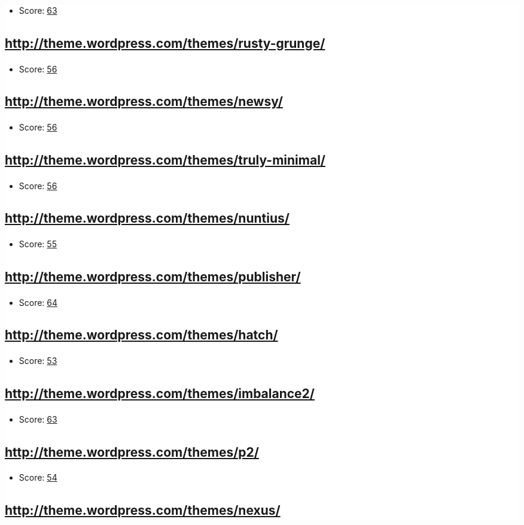 *  Score: [63
](https://developers.google.com/speed/pagespeed/insights/?url=http://theme.wordpress.com/themes/brand-new-day/)
## http://theme.wordpress.com/themes/rusty-grunge/

*  Score: [56
](https://developers.google.com/speed/pagespeed/insights/?url=http://theme.wordpress.com/themes/rusty-grunge/)
## http://theme.wordpress.com/themes/newsy/

*  Score: [56
](https://developers.google.com/speed/pagespeed/insights/?url=http://theme.wordpress.com/themes/newsy/)
## http://theme.wordpress.com/themes/truly-minimal/

*  Score: [56
](https://developers.google.com/speed/pagespeed/insights/?url=http://theme.wordpress.com/themes/truly-minimal/)
## http://theme.wordpress.com/themes/nuntius/

*  Score: [55
](https://developers.google.com/speed/pagespeed/insights/?url=http://theme.wordpress.com/themes/nuntius/)
## http://theme.wordpress.com/themes/publisher/

*  Score: [64
](https://developers.google.com/speed/pagespeed/insights/?url=http://theme.wordpress.com/themes/publisher/)
## http://theme.wordpress.com/themes/hatch/

*  Score: [53
](https://developers.google.com/speed/pagespeed/insights/?url=http://theme.wordpress.com/themes/hatch/)
## http://theme.wordpress.com/themes/imbalance2/

*  Score: [63
](https://developers.google.com/speed/pagespeed/insights/?url=http://theme.wordpress.com/themes/imbalance2/)
## http://theme.wordpress.com/themes/p2/

*  Score: [54
](https://developers.google.com/speed/pagespeed/insights/?url=http://theme.wordpress.com/themes/p2/)
## http://theme.wordpress.com/themes/nexus/
